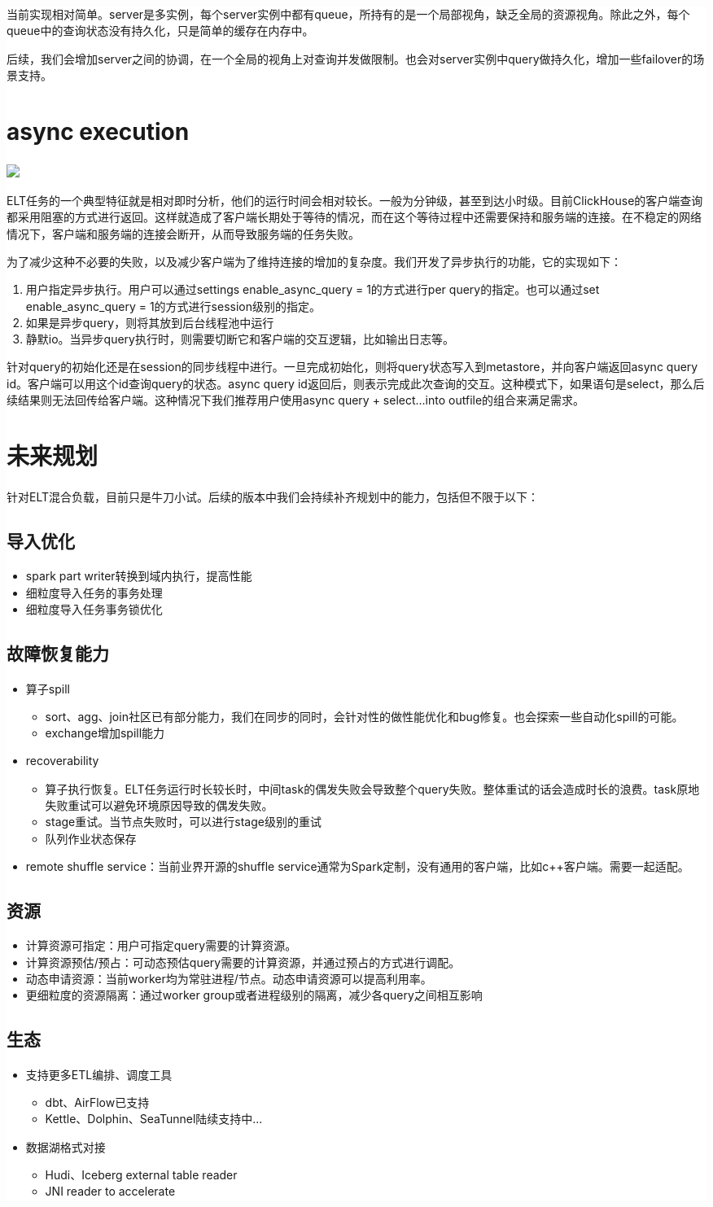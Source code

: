 当前实现相对简单。server是多实例，每个server实例中都有queue，所持有的是一个局部视角，缺乏全局的资源视角。除此之外，每个queue中的查询状态没有持久化，只是简单的缓存在内存中。

后续，我们会增加server之间的协调，在一个全局的视角上对查询并发做限制。也会对server实例中query做持久化，增加一些failover的场景支持。

async execution
===============

![](/images/jueJin/b8272b9a967d489.png)

ELT任务的一个典型特征就是相对即时分析，他们的运行时间会相对较长。一般为分钟级，甚至到达小时级。目前ClickHouse的客户端查询都采用阻塞的方式进行返回。这样就造成了客户端长期处于等待的情况，而在这个等待过程中还需要保持和服务端的连接。在不稳定的网络情况下，客户端和服务端的连接会断开，从而导致服务端的任务失败。

为了减少这种不必要的失败，以及减少客户端为了维持连接的增加的复杂度。我们开发了异步执行的功能，它的实现如下：

1.  用户指定异步执行。用户可以通过settings enable\_async\_query = 1的方式进行per query的指定。也可以通过set enable\_async\_query = 1的方式进行session级别的指定。
2.  如果是异步query，则将其放到后台线程池中运行
3.  静默io。当异步query执行时，则需要切断它和客户端的交互逻辑，比如输出日志等。

针对query的初始化还是在session的同步线程中进行。一旦完成初始化，则将query状态写入到metastore，并向客户端返回async query id。客户端可以用这个id查询query的状态。async query id返回后，则表示完成此次查询的交互。这种模式下，如果语句是select，那么后续结果则无法回传给客户端。这种情况下我们推荐用户使用async query + select...into outfile的组合来满足需求。

未来规划
====

针对ELT混合负载，目前只是牛刀小试。后续的版本中我们会持续补齐规划中的能力，包括但不限于以下：

导入优化
----

*   spark part writer转换到域内执行，提高性能
*   细粒度导入任务的事务处理
*   细粒度导入任务事务锁优化

故障恢复能力
------

*   算子spill
    
    *   sort、agg、join社区已有部分能力，我们在同步的同时，会针对性的做性能优化和bug修复。也会探索一些自动化spill的可能。
    *   exchange增加spill能力
*   recoverability
    
    *   算子执行恢复。ELT任务运行时长较长时，中间task的偶发失败会导致整个query失败。整体重试的话会造成时长的浪费。task原地失败重试可以避免环境原因导致的偶发失败。
    *   stage重试。当节点失败时，可以进行stage级别的重试
    *   队列作业状态保存
*   remote shuffle service：当前业界开源的shuffle service通常为Spark定制，没有通用的客户端，比如c++客户端。需要一起适配。
    

资源
--

*   计算资源可指定：用户可指定query需要的计算资源。
*   计算资源预估/预占：可动态预估query需要的计算资源，并通过预占的方式进行调配。
*   动态申请资源：当前worker均为常驻进程/节点。动态申请资源可以提高利用率。
*   更细粒度的资源隔离：通过worker group或者进程级别的隔离，减少各query之间相互影响

生态
--

*   支持更多ETL编排、调度工具
    
    *   dbt、AirFlow已支持
    *   Kettle、Dolphin、SeaTunnel陆续支持中...
*   数据湖格式对接
    
    *   Hudi、Iceberg external table reader
    *   JNI reader to accelerate